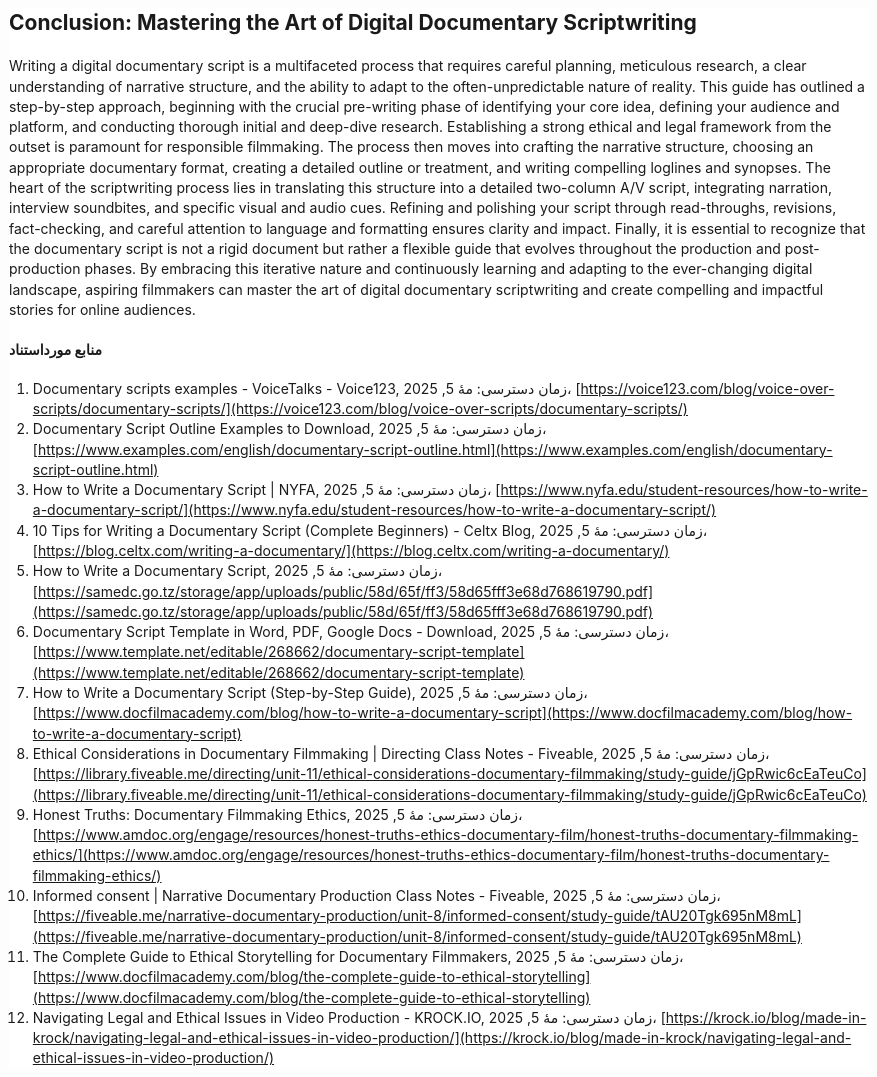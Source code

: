 ## **Conclusion: Mastering the Art of Digital Documentary Scriptwriting**

Writing a digital documentary script is a multifaceted process that requires careful planning, meticulous research, a clear understanding of narrative structure, and the ability to adapt to the often-unpredictable nature of reality. This guide has outlined a step-by-step approach, beginning with the crucial pre-writing phase of identifying your core idea, defining your audience and platform, and conducting thorough initial and deep-dive research. Establishing a strong ethical and legal framework from the outset is paramount for responsible filmmaking. The process then moves into crafting the narrative structure, choosing an appropriate documentary format, creating a detailed outline or treatment, and writing compelling loglines and synopses. The heart of the scriptwriting process lies in translating this structure into a detailed two-column A/V script, integrating narration, interview soundbites, and specific visual and audio cues. Refining and polishing your script through read-throughs, revisions, fact-checking, and careful attention to language and formatting ensures clarity and impact. Finally, it is essential to recognize that the documentary script is not a rigid document but rather a flexible guide that evolves throughout the production and post-production phases. By embracing this iterative nature and continuously learning and adapting to the ever-changing digital landscape, aspiring filmmakers can master the art of digital documentary scriptwriting and create compelling and impactful stories for online audiences.

#### **منابع مورداستناد**

1. Documentary scripts examples \- VoiceTalks \- Voice123, زمان دسترسی: مهٔ 5, 2025، [https://voice123.com/blog/voice-over-scripts/documentary-scripts/](https://voice123.com/blog/voice-over-scripts/documentary-scripts/)  
2. Documentary Script Outline Examples to Download, زمان دسترسی: مهٔ 5, 2025، [https://www.examples.com/english/documentary-script-outline.html](https://www.examples.com/english/documentary-script-outline.html)  
3. How to Write a Documentary Script | NYFA, زمان دسترسی: مهٔ 5, 2025، [https://www.nyfa.edu/student-resources/how-to-write-a-documentary-script/](https://www.nyfa.edu/student-resources/how-to-write-a-documentary-script/)  
4. 10 Tips for Writing a Documentary Script (Complete Beginners) \- Celtx Blog, زمان دسترسی: مهٔ 5, 2025، [https://blog.celtx.com/writing-a-documentary/](https://blog.celtx.com/writing-a-documentary/)  
5. How to Write a Documentary Script, زمان دسترسی: مهٔ 5, 2025، [https://samedc.go.tz/storage/app/uploads/public/58d/65f/ff3/58d65fff3e68d768619790.pdf](https://samedc.go.tz/storage/app/uploads/public/58d/65f/ff3/58d65fff3e68d768619790.pdf)  
6. Documentary Script Template in Word, PDF, Google Docs \- Download, زمان دسترسی: مهٔ 5, 2025، [https://www.template.net/editable/268662/documentary-script-template](https://www.template.net/editable/268662/documentary-script-template)  
7. How to Write a Documentary Script (Step-by-Step Guide), زمان دسترسی: مهٔ 5, 2025، [https://www.docfilmacademy.com/blog/how-to-write-a-documentary-script](https://www.docfilmacademy.com/blog/how-to-write-a-documentary-script)  
8. Ethical Considerations in Documentary Filmmaking | Directing Class Notes \- Fiveable, زمان دسترسی: مهٔ 5, 2025، [https://library.fiveable.me/directing/unit-11/ethical-considerations-documentary-filmmaking/study-guide/jGpRwic6cEaTeuCo](https://library.fiveable.me/directing/unit-11/ethical-considerations-documentary-filmmaking/study-guide/jGpRwic6cEaTeuCo)  
9. Honest Truths: Documentary Filmmaking Ethics, زمان دسترسی: مهٔ 5, 2025، [https://www.amdoc.org/engage/resources/honest-truths-ethics-documentary-film/honest-truths-documentary-filmmaking-ethics/](https://www.amdoc.org/engage/resources/honest-truths-ethics-documentary-film/honest-truths-documentary-filmmaking-ethics/)  
10. Informed consent | Narrative Documentary Production Class Notes \- Fiveable, زمان دسترسی: مهٔ 5, 2025، [https://fiveable.me/narrative-documentary-production/unit-8/informed-consent/study-guide/tAU20Tgk695nM8mL](https://fiveable.me/narrative-documentary-production/unit-8/informed-consent/study-guide/tAU20Tgk695nM8mL)  
11. The Complete Guide to Ethical Storytelling for Documentary Filmmakers, زمان دسترسی: مهٔ 5, 2025، [https://www.docfilmacademy.com/blog/the-complete-guide-to-ethical-storytelling](https://www.docfilmacademy.com/blog/the-complete-guide-to-ethical-storytelling)  
12. Navigating Legal and Ethical Issues in Video Production \- KROCK.IO, زمان دسترسی: مهٔ 5, 2025، [https://krock.io/blog/made-in-krock/navigating-legal-and-ethical-issues-in-video-production/](https://krock.io/blog/made-in-krock/navigating-legal-and-ethical-issues-in-video-production/)  